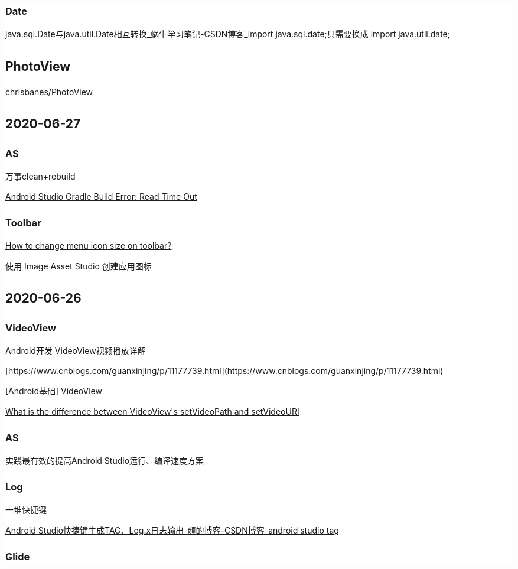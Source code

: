 ### Date

[java.sql.Date与java.util.Date相互转换_蜗牛学习笔记-CSDN博客_import java.sql.date;只需要换成 import java.util.date;](https://blog.csdn.net/magi1201/article/details/17559459)

## PhotoView

[chrisbanes/PhotoView](https://github.com/chrisbanes/PhotoView)

## **2020-06-27**
### AS

万事clean+rebuild

[Android Studio Gradle Build Error: Read Time Out](https://stackoverflow.com/questions/50605734/android-studio-gradle-build-error-read-time-out)

### Toolbar

[How to change menu icon size on toolbar?](https://stackoverflow.com/questions/51093676/how-to-change-menu-icon-size-on-toolbar)

使用 Image Asset Studio 创建应用图标

[](https://developer.android.com/studio/write/image-asset-studio.html#create-actionbartab)

## **2020-06-26**
### VideoView

Android开发 VideoView视频播放详解

[https://www.cnblogs.com/guanxinjing/p/11177739.html](https://www.cnblogs.com/guanxinjing/p/11177739.html)

[[Android基础] VideoView](https://www.jianshu.com/p/2d3b221a2ee7)

[What is the difference between VideoView's setVideoPath and setVideoURI](https://stackoverflow.com/questions/30428438/what-is-the-difference-between-videoviews-setvideopath-and-setvideouri)

### AS

实践最有效的提高Android Studio运行、编译速度方案

[](https://blog.csdn.net/xwh_1230/article/details/60961723)

### Log

一堆快捷键

[Android Studio快捷键生成TAG、Log.x日志输出_颜的博客-CSDN博客_android studio tag](https://blog.csdn.net/qq_28193019/article/details/91050915)

### Glide

